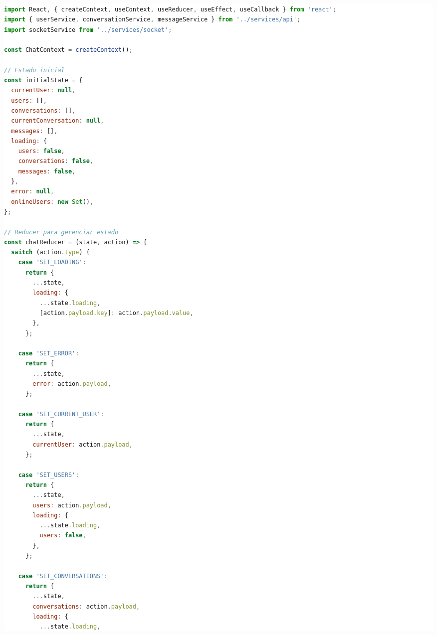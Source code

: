 
```javascriptreact
import React, { createContext, useContext, useReducer, useEffect, useCallback } from 'react';
import { userService, conversationService, messageService } from '../services/api';
import socketService from '../services/socket';

const ChatContext = createContext();

// Estado inicial
const initialState = {
  currentUser: null,
  users: [],
  conversations: [],
  currentConversation: null,
  messages: [],
  loading: {
    users: false,
    conversations: false,
    messages: false,
  },
  error: null,
  onlineUsers: new Set(),
};

// Reducer para gerenciar estado
const chatReducer = (state, action) => {
  switch (action.type) {
    case 'SET_LOADING':
      return {
        ...state,
        loading: {
          ...state.loading,
          [action.payload.key]: action.payload.value,
        },
      };

    case 'SET_ERROR':
      return {
        ...state,
        error: action.payload,
      };

    case 'SET_CURRENT_USER':
      return {
        ...state,
        currentUser: action.payload,
      };

    case 'SET_USERS':
      return {
        ...state,
        users: action.payload,
        loading: {
          ...state.loading,
          users: false,
        },
      };

    case 'SET_CONVERSATIONS':
      return {
        ...state,
        conversations: action.payload,
        loading: {
          ...state.loading,
```